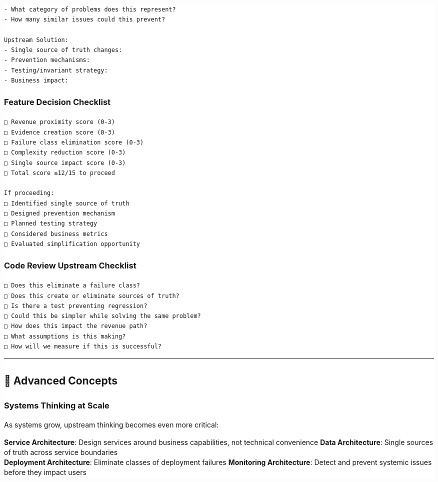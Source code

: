```
- What category of problems does this represent?
- How many similar issues could this prevent?

Upstream Solution:
- Single source of truth changes:
- Prevention mechanisms:
- Testing/invariant strategy:
- Business impact:
```

### **Feature Decision Checklist**

```
□ Revenue proximity score (0-3)
□ Evidence creation score (0-3)  
□ Failure class elimination score (0-3)
□ Complexity reduction score (0-3)
□ Single source impact score (0-3)
□ Total score ≥12/15 to proceed

If proceeding:
□ Identified single source of truth
□ Designed prevention mechanism
□ Planned testing strategy
□ Considered business metrics
□ Evaluated simplification opportunity
```

### **Code Review Upstream Checklist**

```
□ Does this eliminate a failure class?
□ Does this create or eliminate sources of truth?
□ Is there a test preventing regression?
□ Could this be simpler while solving the same problem?
□ How does this impact the revenue path?
□ What assumptions is this making?
□ How will we measure if this is successful?
```

---

## 🚀 **Advanced Concepts**

### **Systems Thinking at Scale**

As systems grow, upstream thinking becomes even more critical:

**Service Architecture**: Design services around business capabilities, not technical convenience
**Data Architecture**: Single sources of truth across service boundaries  
**Deployment Architecture**: Eliminate classes of deployment failures
**Monitoring Architecture**: Detect and prevent systemic issues before they impact users
